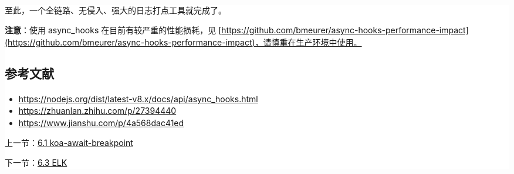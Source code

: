 至此，一个全链路、无侵入、强大的日志打点工具就完成了。

**注意**：使用 async_hooks 在目前有较严重的性能损耗，见 [https://github.com/bmeurer/async-hooks-performance-impact](https://github.com/bmeurer/async-hooks-performance-impact)，请慎重在生产环境中使用。

## 参考文献

- https://nodejs.org/dist/latest-v8.x/docs/api/async_hooks.html
- https://zhuanlan.zhihu.com/p/27394440
- https://www.jianshu.com/p/4a568dac41ed

上一节：[6.1 koa-await-breakpoint](https://github.com/nswbmw/node-in-debugging/blob/master/6.1%20koa-await-breakpoint.md)

下一节：[6.3 ELK](https://github.com/nswbmw/node-in-debugging/blob/master/6.3%20ELK.md)
